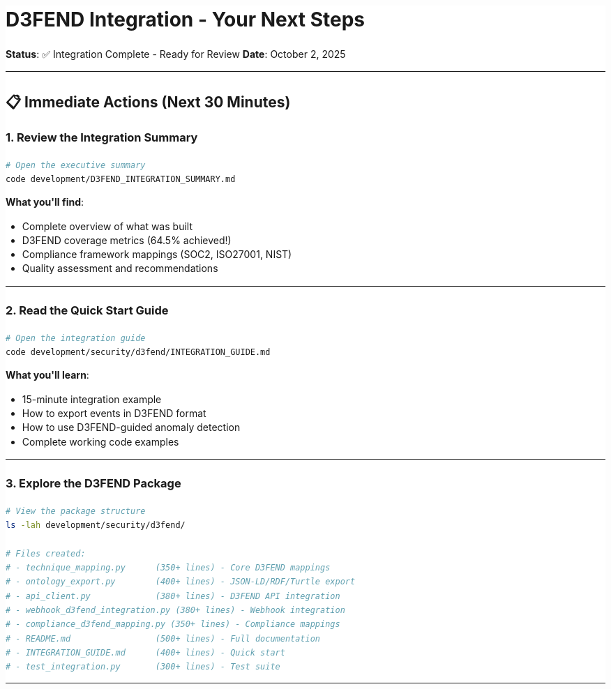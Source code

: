 # D3FEND Integration - Your Next Steps

**Status**: ✅ Integration Complete - Ready for Review
**Date**: October 2, 2025

---

## 📋 Immediate Actions (Next 30 Minutes)

### 1. Review the Integration Summary
```bash
# Open the executive summary
code development/D3FEND_INTEGRATION_SUMMARY.md
```

**What you'll find**:
- Complete overview of what was built
- D3FEND coverage metrics (64.5% achieved!)
- Compliance framework mappings (SOC2, ISO27001, NIST)
- Quality assessment and recommendations

---

### 2. Read the Quick Start Guide
```bash
# Open the integration guide
code development/security/d3fend/INTEGRATION_GUIDE.md
```

**What you'll learn**:
- 15-minute integration example
- How to export events in D3FEND format
- How to use D3FEND-guided anomaly detection
- Complete working code examples

---

### 3. Explore the D3FEND Package
```bash
# View the package structure
ls -lah development/security/d3fend/

# Files created:
# - technique_mapping.py      (350+ lines) - Core D3FEND mappings
# - ontology_export.py        (400+ lines) - JSON-LD/RDF/Turtle export
# - api_client.py             (380+ lines) - D3FEND API integration
# - webhook_d3fend_integration.py (380+ lines) - Webhook integration
# - compliance_d3fend_mapping.py (350+ lines) - Compliance mappings
# - README.md                 (500+ lines) - Full documentation
# - INTEGRATION_GUIDE.md      (400+ lines) - Quick start
# - test_integration.py       (300+ lines) - Test suite
```

---